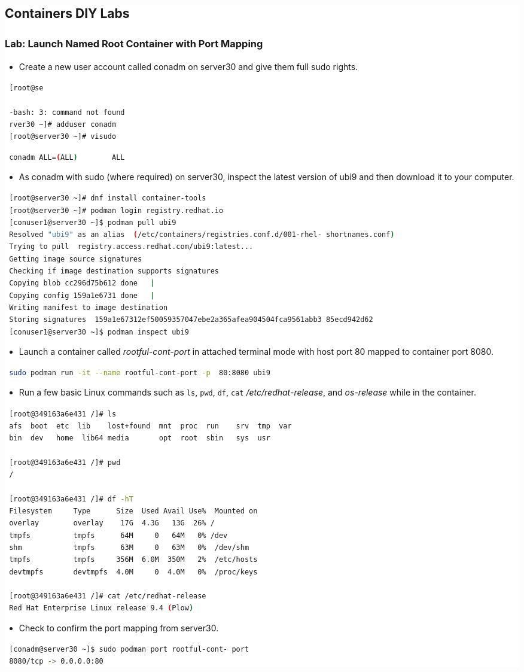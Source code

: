 ## Containers DIY Labs 

### Lab: Launch Named Root Container with Port Mapping 

- Create a new user account called conadm on server30 and give them full sudo rights. 
```bash
 [root@se

 -bash: 3: command not found
 rver30 ~]# adduser conadm
 [root@server30 ~]# visudo
```

```bash
 conadm ALL=(ALL)        ALL
```

- As conadm with sudo (where required) on server30, inspect the latest version of ubi9 and then download it to your computer. 
```bash
 [root@server30 ~]# dnf install container-tools
 [root@server30 ~]# podman login registry.redhat.io
 [conuser1@server30 ~]$ podman pull ubi9
 Resolved "ubi9" as an alias  (/etc/containers/registries.conf.d/001-rhel- shortnames.conf)
 Trying to pull  registry.access.redhat.com/ubi9:latest...
 Getting image source signatures
 Checking if image destination supports signatures
 Copying blob cc296d75b612 done   | 
 Copying config 159a1e6731 done   | 
 Writing manifest to image destination
 Storing signatures  159a1e67312ef50059357047ebe2a365afea904504fca9561abb3 85ecd942d62
 [conuser1@server30 ~]$ podman inspect ubi9

```

- Launch a container called *rootful-cont-port* in attached terminal mode with host port 80 mapped to container port 8080. 
```bash
 sudo podman run -it --name rootful-cont-port -p  80:8080 ubi9
```

- Run a few basic Linux commands such as `ls`, `pwd`, `df`, `cat` */etc/redhat-release*, and *os-release* while in the container. 
```bash
 [root@349163a6e431 /]# ls
 afs  boot  etc	 lib	lost+found  mnt  proc  run    srv  tmp  var
 bin  dev   home  lib64	media	    opt  root  sbin   sys  usr

 [root@349163a6e431 /]# pwd
 /

 [root@349163a6e431 /]# df -hT
 Filesystem     Type      Size  Used Avail Use%  Mounted on
 overlay        overlay    17G  4.3G   13G  26% /
 tmpfs          tmpfs      64M     0   64M   0% /dev
 shm            tmpfs      63M     0   63M   0%  /dev/shm
 tmpfs          tmpfs     356M  6.0M  350M   2%  /etc/hosts
 devtmpfs       devtmpfs  4.0M     0  4.0M   0%  /proc/keys

 [root@349163a6e431 /]# cat /etc/redhat-release
 Red Hat Enterprise Linux release 9.4 (Plow)

```
- Check to confirm the port mapping from server30.
```bash
 [conadm@server30 ~]$ sudo podman port rootful-cont- port
 8080/tcp -> 0.0.0.0:80
```